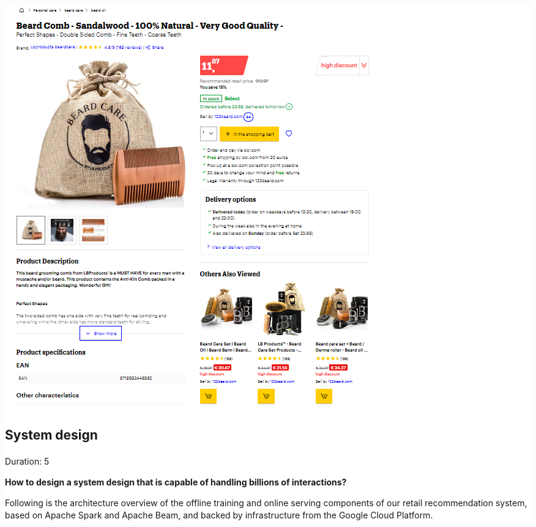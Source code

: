 ![img/_markdowns-raw-recostep-stage-retail-recommendation-system-on-billions-of-intera-untitled.png](img/_markdowns-raw-recostep-stage-retail-recommendation-system-on-billions-of-intera-untitled.png)



## System design

Duration: 5

**How to design a system design that is capable of handling billions of interactions?**

Following is the architecture overview of the offline training and online serving components of our retail recommendation system, based on Apache Spark and Apache Beam, and backed by infrastructure from the Google Cloud Platform.
